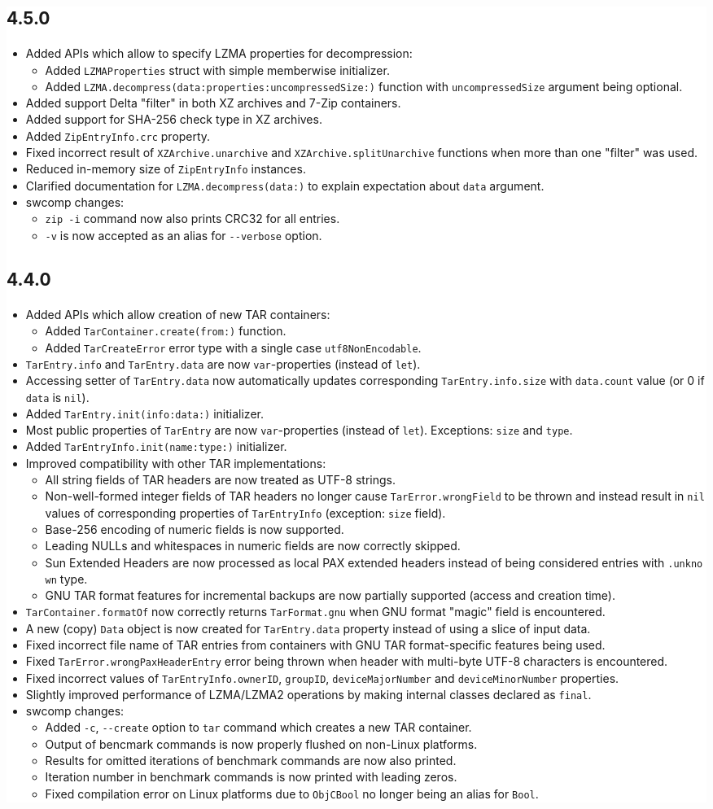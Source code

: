 ## 4.5.0

- Added APIs which allow to specify LZMA properties for decompression:
    - Added `LZMAProperties` struct with simple memberwise initializer.
    - Added `LZMA.decompress(data:properties:uncompressedSize:)` function with `uncompressedSize` argument being optional.
- Added support Delta "filter" in both XZ archives and 7-Zip containers.
- Added support for SHA-256 check type in XZ archives.
- Added `ZipEntryInfo.crc` property.
- Fixed incorrect result of `XZArchive.unarchive` and `XZArchive.splitUnarchive` functions when more than one "filter"
  was used.
- Reduced in-memory size of `ZipEntryInfo` instances.
- Clarified documentation for `LZMA.decompress(data:)` to explain expectation about `data` argument.
- swcomp changes:
    - `zip -i` command now also prints CRC32 for all entries.
    - `-v` is now accepted as an alias for `--verbose` option.

## 4.4.0

- Added APIs which allow creation of new TAR containers:
    - Added `TarContainer.create(from:)` function.
    - Added `TarCreateError` error type with a single case `utf8NonEncodable`.
- `TarEntry.info` and `TarEntry.data` are now `var`-properties (instead of `let`).
- Accessing setter of `TarEntry.data` now automatically updates corresponding `TarEntry.info.size` with `data.count`
  value (or 0 if `data` is `nil`).
- Added `TarEntry.init(info:data:)` initializer.
- Most public properties of `TarEntry` are now `var`-properties (instead of `let`). Exceptions: `size` and `type`.
- Added `TarEntryInfo.init(name:type:)` initializer.
- Improved compatibility with other TAR implementations:
    - All string fields of TAR headers are now treated as UTF-8 strings.
    - Non-well-formed integer fields of TAR headers no longer cause `TarError.wrongField` to be thrown and instead
      result in `nil` values of corresponding properties of `TarEntryInfo` (exception: `size` field).
    - Base-256 encoding of numeric fields is now supported.
    - Leading NULLs and whitespaces in numeric fields are now correctly skipped.
    - Sun Extended Headers are now processed as local PAX extended headers instead of being considered entries with
      `.unknown` type.
    - GNU TAR format features for incremental backups are now partially supported (access and creation time).
- `TarContainer.formatOf` now correctly returns `TarFormat.gnu` when GNU format "magic" field is encountered.
- A new (copy) `Data` object is now created for `TarEntry.data` property instead of using a slice of input data.
- Fixed incorrect file name of TAR entries from containers with GNU TAR format-specific features being used.
- Fixed `TarError.wrongPaxHeaderEntry` error being thrown when header with multi-byte UTF-8 characters is encountered.
- Fixed incorrect values of `TarEntryInfo.ownerID`, `groupID`, `deviceMajorNumber` and `deviceMinorNumber` properties.
- Slightly improved performance of LZMA/LZMA2 operations by making internal classes declared as `final`.
- swcomp changes:
    - Added `-c`, `--create` option to `tar` command which creates a new TAR container.
    - Output of bencmark commands is now properly flushed on non-Linux platforms.
    - Results for omitted iterations of benchmark commands are now also printed.
    - Iteration number in benchmark commands is now printed with leading zeros.
    - Fixed compilation error on Linux platforms due to `ObjCBool` no longer being an alias for `Bool`.
